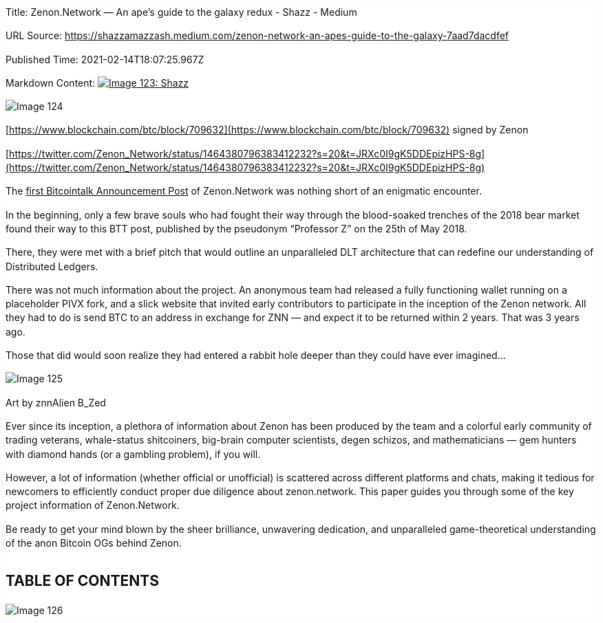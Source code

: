 Title: Zenon.Network — An ape’s guide to the galaxy redux - Shazz - Medium

URL Source: https://shazzamazzash.medium.com/zenon-network-an-apes-guide-to-the-galaxy-7aad7dacdfef

Published Time: 2021-02-14T18:07:25.967Z

Markdown Content:
[![Image 123: Shazz](https://miro.medium.com/v2/resize:fill:44:44/1*c54BsCHvqgRrXZWmR-QEJw.jpeg)](https://shazzamazzash.medium.com/?source=post_page---byline--7aad7dacdfef--------------------------------)

![Image 124](https://miro.medium.com/v2/resize:fit:700/0*i6v2obAXGNHlCVpZ)

[https://www.blockchain.com/btc/block/709632](https://www.blockchain.com/btc/block/709632) signed by Zenon

[https://twitter.com/Zenon_Network/status/1464380796383412232?s=20&t=JRXc0I9gK5DDEpizHPS-8g](https://twitter.com/Zenon_Network/status/1464380796383412232?s=20&t=JRXc0I9gK5DDEpizHPS-8g)

The [first Bitcointalk Announcement Post](https://bitcointalk.org/index.php?topic=4281633.msg38564494#msg38564494) of Zenon.Network was nothing short of an enigmatic encounter.

In the beginning, only a few brave souls who had fought their way through the blood-soaked trenches of the 2018 bear market found their way to this BTT post, published by the pseudonym “Professor Z” on the 25th of May 2018.

There, they were met with a brief pitch that would outline an unparalleled DLT architecture that can redefine our understanding of Distributed Ledgers.

There was not much information about the project. An anonymous team had released a fully functioning wallet running on a placeholder PIVX fork, and a slick website that invited early contributors to participate in the inception of the Zenon network. All they had to do is send BTC to an address in exchange for ZNN — and expect it to be returned within 2 years. That was 3 years ago.

Those that did would soon realize they had entered a rabbit hole deeper than they could have ever imagined…

![Image 125](https://miro.medium.com/v2/resize:fit:700/1*xnS8-rM8n4w0teEUGtGQDw.png)

Art by znnAlien B_Zed

Ever since its inception, a plethora of information about Zenon has been produced by the team and a colorful early community of trading veterans, whale-status shitcoiners, big-brain computer scientists, degen schizos, and mathematicians — gem hunters with diamond hands (or a gambling problem), if you will.

However, a lot of information (whether official or unofficial) is scattered across different platforms and chats, making it tedious for newcomers to efficiently conduct proper due diligence about zenon.network. This paper guides you through some of the key project information of Zenon.Network.

Be ready to get your mind blown by the sheer brilliance, unwavering dedication, and unparalleled game-theoretical understanding of the anon Bitcoin OGs behind Zenon.

## TABLE OF CONTENTS

![Image 126](https://miro.medium.com/v2/resize:fit:450/1*n932BFFnPJPCt89mNRJjhA.png)
